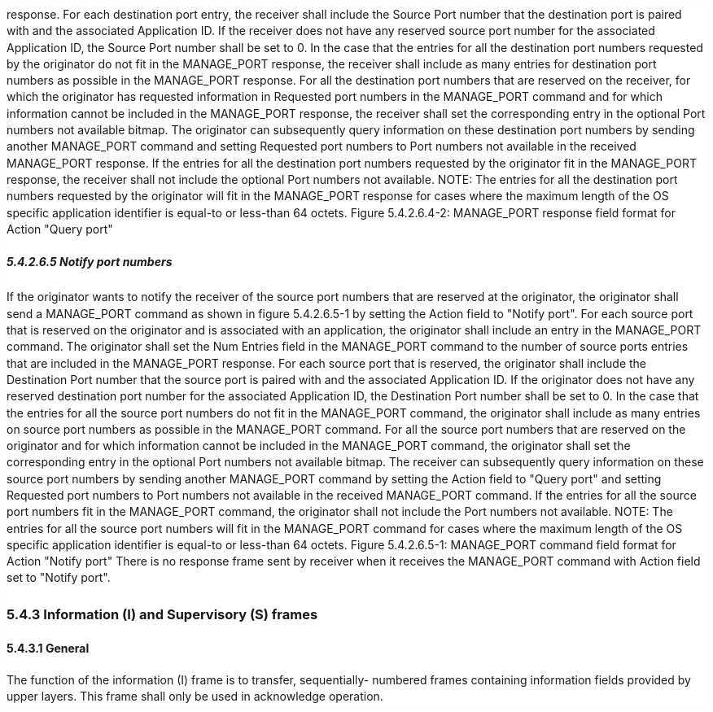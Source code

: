 response. For each destination port entry, the receiver shall include the
Source Port number that the destination port is paired with and the associated
Application ID. If the receiver does not have any reserved source port number
for the associated Application ID, the Source Port number shall be set to 0.
In the case that the entries for all the destination port numbers requested by
the originator do not fit in the MANAGE_PORT response, the receiver shall
include as many entries for destination port numbers as possible in the
MANAGE_PORT response. For all the destination port numbers that are reserved
on the receiver, for which the originator has requested information in
Requested port numbers in the MANAGE_PORT command and for which information
cannot be included in the MANAGE_PORT response, the receiver shall set the
corresponding entry in the optional Port numbers not available bitmap. The
originator can subsequently query information on these destination port
numbers by sending another MANAGE_PORT command and setting Requested port
numbers to Port numbers not available in the received MANAGE_PORT response. If
the entries for all the destination port numbers requested by the originator
fit in the MANAGE_PORT response, the receiver shall not include the optional
Port numbers not available.
NOTE: The entries for all the destination port numbers requested by the
originator will fit in the MANAGE_PORT response for cases where the maximum
length of the OS specific application identifier is equal-to or less-than 64
octets.
Figure 5.4.2.6.4-2: MANAGE_PORT response field format for Action \"Query
port\"
##### 5.4.2.6.5 Notify port numbers
If the originator wants to notify the receiver of the source port numbers that
are reserved at the originator, the originator shall send a MANAGE_PORT
command as shown in figure 5.4.2.6.5-1 by setting the Action field to \"Notify
port\".
For each source port that is reserved on the originator and is associated with
an application, the originator shall include an entry in the MANAGE_PORT
command. The originator shall set the Num Entries field in the MANAGE_PORT
command to the number of source ports entries that are included in the
MANAGE_PORT response. For each source port that is reserved, the originator
shall include the Destination Port number that the source port is paired with
and the associated Application ID. If the originator does not have any
reserved destination port number for the associated Application ID, the
Destination Port number shall be set to 0.
In the case that the entries for all the source port numbers do not fit in the
MANAGE_PORT command, the originator shall include as many entries on source
port numbers as possible in the MANAGE_PORT command. For all the source port
numbers that are reserved on the originator and for which information cannot
be included in the MANAGE_PORT command, the originator shall set the
corresponding entry in the optional Port numbers not available bitmap. The
receiver can subsequently query information on these source port numbers by
sending another MANAGE_PORT command by setting the Action field to \"Query
port\" and setting Requested port numbers to Port numbers not available in the
received MANAGE_PORT command. If the entries for all the source port numbers
fit in the MANAGE_PORT command, the originator shall not include the Port
numbers not available.
NOTE: The entries for all the source port numbers will fit in the MANAGE_PORT
command for cases where the maximum length of the OS specific application
identifier is equal-to or less-than 64 octets.
Figure 5.4.2.6.5-1: MANAGE_PORT command field format for Action \"Notify
port\"
There is no response frame sent by receiver when it receives the MANAGE_PORT
command with Action field set to \"Notify port\".
### 5.4.3 Information (I) and Supervisory (S) frames
#### 5.4.3.1 General
The function of the information (I) frame is to transfer, sequentially-
numbered frames containing information fields provided by upper layers. This
frame shall only be used in acknowledge operation.